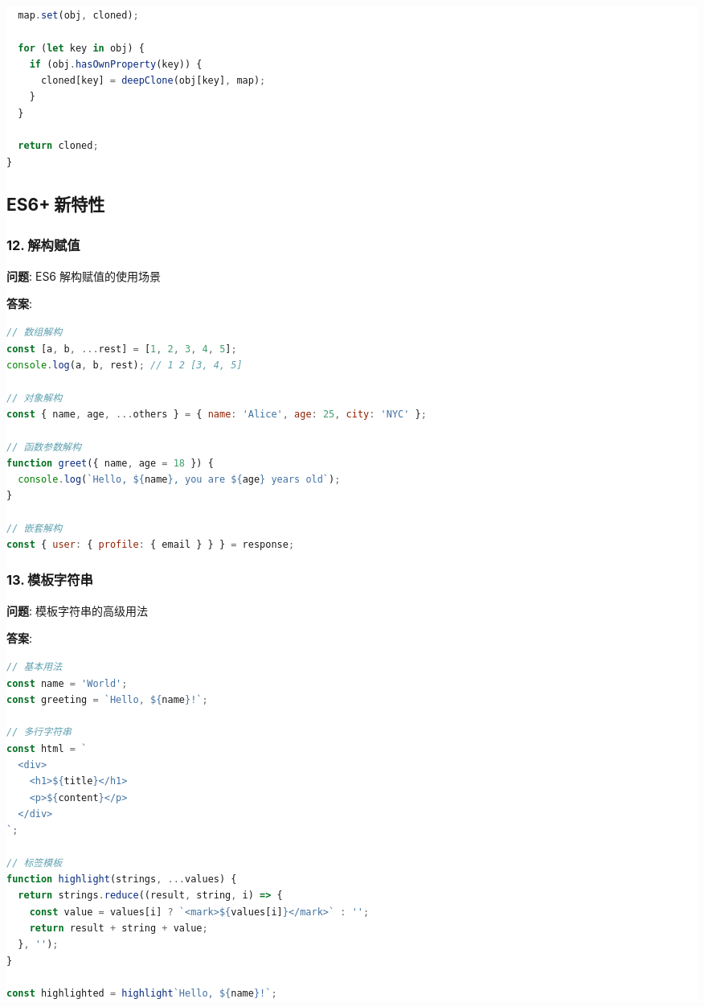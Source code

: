 ```javascript
  map.set(obj, cloned);
  
  for (let key in obj) {
    if (obj.hasOwnProperty(key)) {
      cloned[key] = deepClone(obj[key], map);
    }
  }
  
  return cloned;
}
```

## ES6+ 新特性

### 12. 解构赋值
**问题**: ES6 解构赋值的使用场景

**答案**:
```javascript
// 数组解构
const [a, b, ...rest] = [1, 2, 3, 4, 5];
console.log(a, b, rest); // 1 2 [3, 4, 5]

// 对象解构
const { name, age, ...others } = { name: 'Alice', age: 25, city: 'NYC' };

// 函数参数解构
function greet({ name, age = 18 }) {
  console.log(`Hello, ${name}, you are ${age} years old`);
}

// 嵌套解构
const { user: { profile: { email } } } = response;
```

### 13. 模板字符串
**问题**: 模板字符串的高级用法

**答案**:
```javascript
// 基本用法
const name = 'World';
const greeting = `Hello, ${name}!`;

// 多行字符串
const html = `
  <div>
    <h1>${title}</h1>
    <p>${content}</p>
  </div>
`;

// 标签模板
function highlight(strings, ...values) {
  return strings.reduce((result, string, i) => {
    const value = values[i] ? `<mark>${values[i]}</mark>` : '';
    return result + string + value;
  }, '');
}

const highlighted = highlight`Hello, ${name}!`;
```

